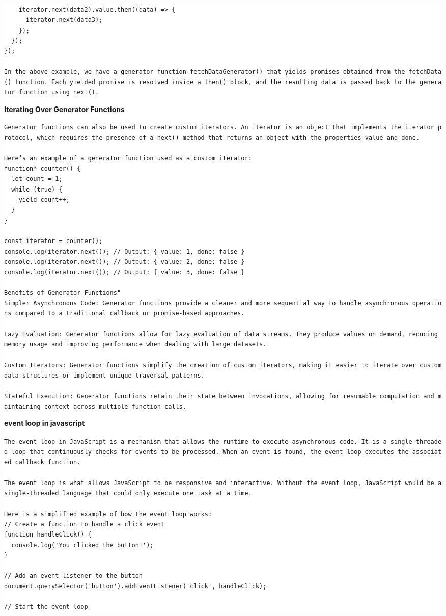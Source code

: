 ```
    iterator.next(data2).value.then((data) => {
      iterator.next(data3);
    });
  });
});

In the above example, we have a generator function fetchDataGenerator() that yields promises obtained from the fetchData() function. Each yielded promise is resolved inside a then() block, and the resulting data is passed back to the generator function using next().
```

**Iterating Over Generator Functions**

```
Generator functions can also be used to create custom iterators. An iterator is an object that implements the iterator protocol, which requires the presence of a next() method that returns an object with the properties value and done.

Here’s an example of a generator function used as a custom iterator:
function* counter() {
  let count = 1;
  while (true) {
    yield count++;
  }
}

const iterator = counter();
console.log(iterator.next()); // Output: { value: 1, done: false }
console.log(iterator.next()); // Output: { value: 2, done: false }
console.log(iterator.next()); // Output: { value: 3, done: false }

Benefits of Generator Functions"
Simpler Asynchronous Code: Generator functions provide a cleaner and more sequential way to handle asynchronous operations compared to a traditional callback or promise-based approaches.

Lazy Evaluation: Generator functions allow for lazy evaluation of data streams. They produce values on demand, reducing memory usage and improving performance when dealing with large datasets.

Custom Iterators: Generator functions simplify the creation of custom iterators, making it easier to iterate over custom data structures or implement unique traversal patterns.

Stateful Execution: Generator functions retain their state between invocations, allowing for resumable computation and maintaining context across multiple function calls.
```

**event loop in javascript**

```
The event loop in JavaScript is a mechanism that allows the runtime to execute asynchronous code. It is a single-threaded loop that continuously checks for events to be processed. When an event is found, the event loop executes the associated callback function.

The event loop is what allows JavaScript to be responsive and interactive. Without the event loop, JavaScript would be a single-threaded language that could only execute one task at a time.

Here is a simplified example of how the event loop works:
// Create a function to handle a click event
function handleClick() {
  console.log('You clicked the button!');
}

// Add an event listener to the button
document.querySelector('button').addEventListener('click', handleClick);

// Start the event loop
```